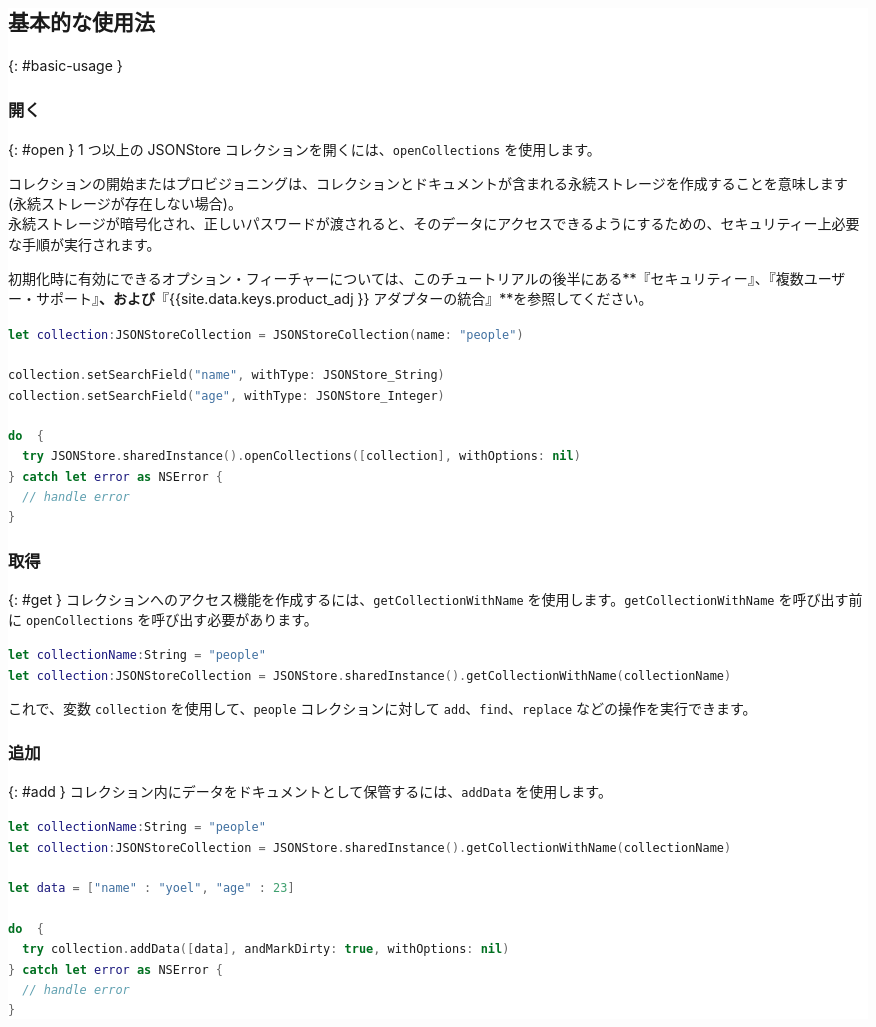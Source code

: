 ## 基本的な使用法

{: #basic-usage }
### 開く
{: #open }
1 つ以上の JSONStore コレクションを開くには、`openCollections` を使用します。

コレクションの開始またはプロビジョニングは、コレクションとドキュメントが含まれる永続ストレージを作成することを意味します (永続ストレージが存在しない場合)。  
永続ストレージが暗号化され、正しいパスワードが渡されると、そのデータにアクセスできるようにするための、セキュリティー上必要な手順が実行されます。


初期化時に有効にできるオプション・フィーチャーについては、このチュートリアルの後半にある**『セキュリティー』、『複数ユーザー・サポート』**、および**『{{site.data.keys.product_adj }} アダプターの統合』**を参照してください。

```swift
let collection:JSONStoreCollection = JSONStoreCollection(name: "people")

collection.setSearchField("name", withType: JSONStore_String)
collection.setSearchField("age", withType: JSONStore_Integer)

do  {
  try JSONStore.sharedInstance().openCollections([collection], withOptions: nil)
} catch let error as NSError {
  // handle error
}
```

### 取得

{: #get }
コレクションへのアクセス機能を作成するには、`getCollectionWithName` を使用します。`getCollectionWithName` を呼び出す前に `openCollections` を呼び出す必要があります。

```swift
let collectionName:String = "people"
let collection:JSONStoreCollection = JSONStore.sharedInstance().getCollectionWithName(collectionName)
```

これで、変数 `collection` を使用して、`people` コレクションに対して `add`、`find`、`replace` などの操作を実行できます。

### 追加
{: #add }
コレクション内にデータをドキュメントとして保管するには、`addData` を使用します。

```swift
let collectionName:String = "people"
let collection:JSONStoreCollection = JSONStore.sharedInstance().getCollectionWithName(collectionName)

let data = ["name" : "yoel", "age" : 23]

do  {
  try collection.addData([data], andMarkDirty: true, withOptions: nil)
} catch let error as NSError {
  // handle error
}
```
